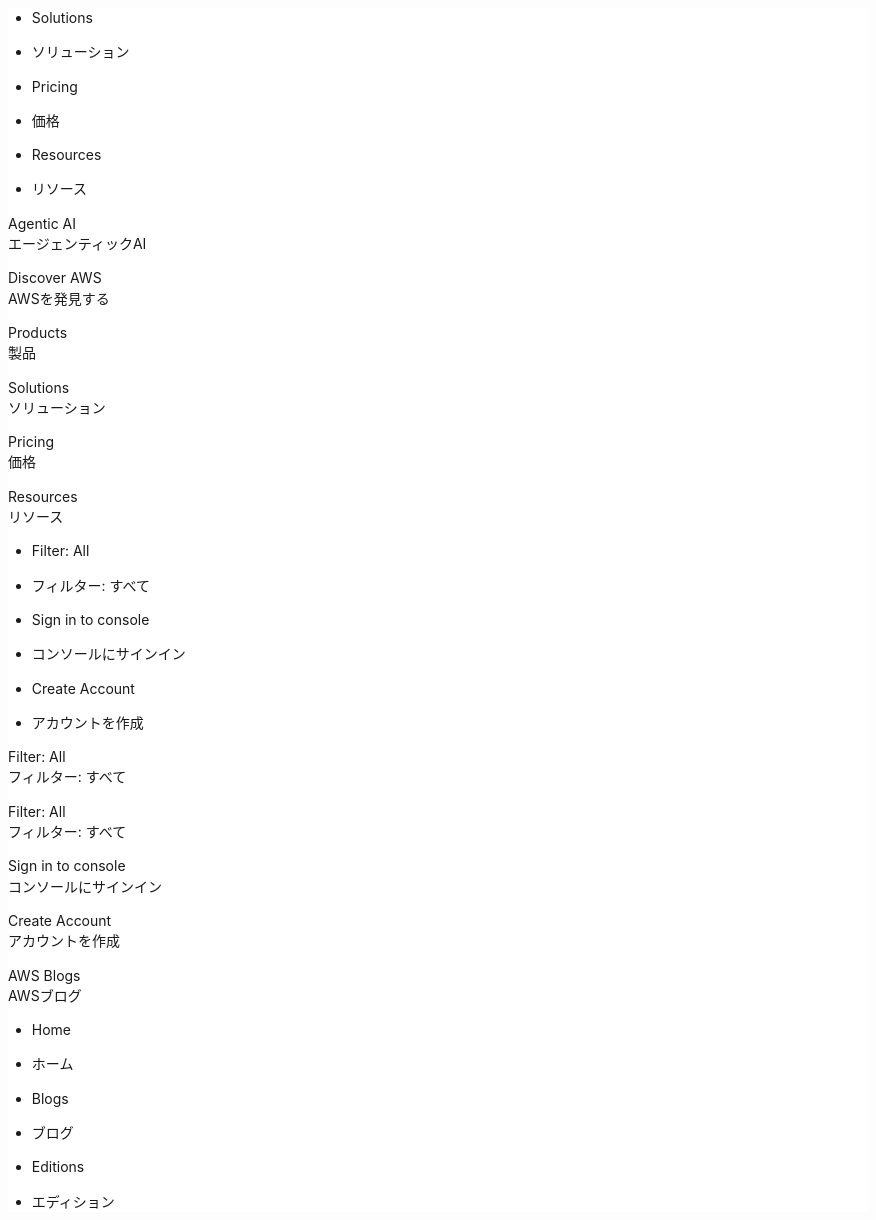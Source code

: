 - Solutions  
- ソリューション  

- Pricing  
- 価格  

- Resources  
- リソース  

Agentic AI  
エージェンティックAI  

Discover AWS  
AWSを発見する  

Products  
製品  

Solutions  
ソリューション  

Pricing  
価格  

Resources  
リソース  

- Filter: All  
- フィルター: すべて  

- Sign in to console  
- コンソールにサインイン  

- Create Account  
- アカウントを作成  

Filter: All  
フィルター: すべて  

Filter: All  
フィルター: すべて  

Sign in to console  
コンソールにサインイン  

Create Account  
アカウントを作成  

AWS Blogs  
AWSブログ  

- Home  
- ホーム  

- Blogs  
- ブログ  

- Editions  
- エディション  
